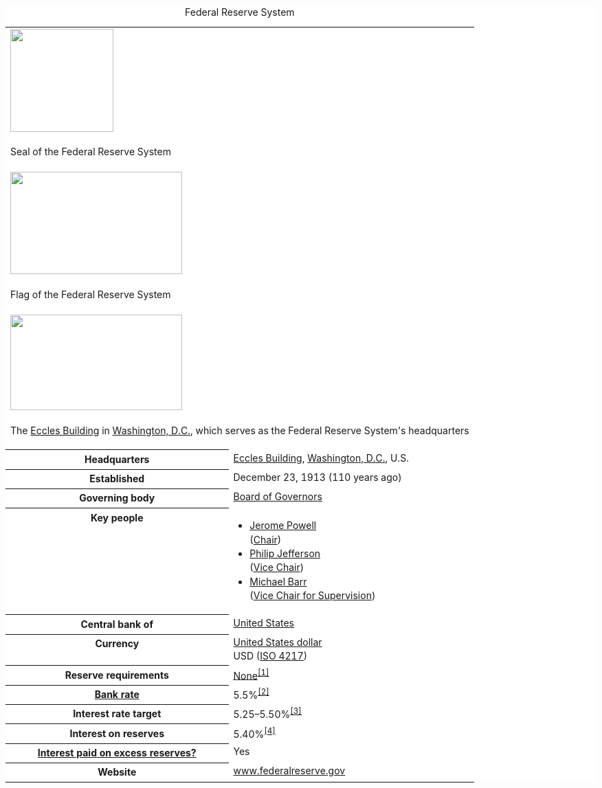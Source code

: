 <table><caption>Federal Reserve System</caption><tbody><tr><td colspan="2"><span typeof="mw:File"><a href="https://en.wikipedia.org/wiki/File:Seal_of_the_United_States_Federal_Reserve_System.svg"><img src="https://upload.wikimedia.org/wikipedia/commons/thumb/1/1a/Seal_of_the_United_States_Federal_Reserve_System.svg/150px-Seal_of_the_United_States_Federal_Reserve_System.svg.png" decoding="async" width="150" height="150" srcset="https://upload.wikimedia.org/wikipedia/commons/thumb/1/1a/Seal_of_the_United_States_Federal_Reserve_System.svg/225px-Seal_of_the_United_States_Federal_Reserve_System.svg.png 1.5x, https://upload.wikimedia.org/wikipedia/commons/thumb/1/1a/Seal_of_the_United_States_Federal_Reserve_System.svg/300px-Seal_of_the_United_States_Federal_Reserve_System.svg.png 2x" data-file-width="249" data-file-height="249"></a></span><p>Seal of the Federal Reserve System</p></td></tr><tr><td colspan="2"><span typeof="mw:File"><a href="https://en.wikipedia.org/wiki/File:Flag_of_the_United_States_Federal_Reserve.svg"><img src="https://upload.wikimedia.org/wikipedia/commons/thumb/7/71/Flag_of_the_United_States_Federal_Reserve.svg/250px-Flag_of_the_United_States_Federal_Reserve.svg.png" decoding="async" width="250" height="149" srcset="https://upload.wikimedia.org/wikipedia/commons/thumb/7/71/Flag_of_the_United_States_Federal_Reserve.svg/375px-Flag_of_the_United_States_Federal_Reserve.svg.png 1.5x, https://upload.wikimedia.org/wikipedia/commons/thumb/7/71/Flag_of_the_United_States_Federal_Reserve.svg/500px-Flag_of_the_United_States_Federal_Reserve.svg.png 2x" data-file-width="821" data-file-height="489"></a></span><p>Flag of the Federal Reserve System</p></td></tr><tr><td colspan="2"><span typeof="mw:File"><a href="https://en.wikipedia.org/wiki/File:Marriner_S._Eccles_Federal_Reserve_Board_Building.jpg"><img src="https://upload.wikimedia.org/wikipedia/commons/thumb/8/8d/Marriner_S._Eccles_Federal_Reserve_Board_Building.jpg/250px-Marriner_S._Eccles_Federal_Reserve_Board_Building.jpg" decoding="async" width="250" height="139" srcset="https://upload.wikimedia.org/wikipedia/commons/thumb/8/8d/Marriner_S._Eccles_Federal_Reserve_Board_Building.jpg/375px-Marriner_S._Eccles_Federal_Reserve_Board_Building.jpg 1.5x, https://upload.wikimedia.org/wikipedia/commons/thumb/8/8d/Marriner_S._Eccles_Federal_Reserve_Board_Building.jpg/500px-Marriner_S._Eccles_Federal_Reserve_Board_Building.jpg 2x" data-file-width="2978" data-file-height="1652"></a></span><div><p>The <a href="https://en.wikipedia.org/wiki/Eccles_Building" title="Eccles Building">Eccles Building</a> in <a href="https://en.wikipedia.org/wiki/Washington,_D.C." title="Washington, D.C.">Washington, D.C.</a>, which serves as the Federal Reserve System's headquarters</p></div></td></tr><tr><th scope="row">Headquarters</th><td><a href="https://en.wikipedia.org/wiki/Eccles_Building" title="Eccles Building">Eccles Building</a>, <a href="https://en.wikipedia.org/wiki/Washington,_D.C." title="Washington, D.C.">Washington, D.C.</a>, U.S.</td></tr><tr><th scope="row">Established</th><td>December&nbsp;23, 1913<span> (110 years ago)</span></td></tr><tr><th scope="row">Governing body</th><td><a href="https://en.wikipedia.org/wiki/Federal_Reserve_Board_of_Governors" title="Federal Reserve Board of Governors">Board of Governors</a></td></tr><tr><th scope="row">Key people</th><td><div><ul><li><a href="https://en.wikipedia.org/wiki/Jerome_Powell" title="Jerome Powell">Jerome Powell</a><br>(<a href="https://en.wikipedia.org/wiki/Chair_of_the_Federal_Reserve" title="Chair of the Federal Reserve">Chair</a>)</li><li><a href="https://en.wikipedia.org/wiki/Philip_Jefferson" title="Philip Jefferson">Philip Jefferson</a><br>(<a href="https://en.wikipedia.org/wiki/Vice_Chair_of_the_Federal_Reserve" title="Vice Chair of the Federal Reserve">Vice Chair</a>)</li><li><a href="https://en.wikipedia.org/wiki/Michael_Barr_(Treasury_official)" title="Michael Barr (Treasury official)">Michael Barr</a><br>(<a href="https://en.wikipedia.org/wiki/Vice_Chair_of_the_Federal_Reserve#Vice_Chair_for_Supervision" title="Vice Chair of the Federal Reserve">Vice Chair for Supervision</a>)</li></ul></div></td></tr><tr><th scope="row">Central&nbsp;bank&nbsp;of</th><td><a href="https://en.wikipedia.org/wiki/United_States" title="United States">United States</a></td></tr><tr><th scope="row">Currency</th><td><a href="https://en.wikipedia.org/wiki/United_States_dollar" title="United States dollar">United States dollar</a><br>USD&nbsp;(<a href="https://en.wikipedia.org/wiki/ISO_4217" title="ISO 4217">ISO 4217</a>)</td></tr><tr><th scope="row">Reserve requirements</th><td><a href="https://en.wikipedia.org/wiki/Reserve_requirement#United_States" title="Reserve requirement">None</a><sup id="cite_ref-fed-zero-rr_1-0"><a href="https://en.wikipedia.org/wiki/Federal_Reserve#cite_note-fed-zero-rr-1">[1]</a></sup></td></tr><tr><th scope="row"><a href="https://en.wikipedia.org/wiki/Bank_rate" title="Bank rate">Bank rate</a></th><td>5.5%<sup id="cite_ref-fed-discount-window_2-0"><a href="https://en.wikipedia.org/wiki/Federal_Reserve#cite_note-fed-discount-window-2">[2]</a></sup></td></tr><tr><th scope="row">Interest rate target</th><td>5.25–5.50%<sup id="cite_ref-fomc-target_3-0"><a href="https://en.wikipedia.org/wiki/Federal_Reserve#cite_note-fomc-target-3">[3]</a></sup></td></tr><tr><th scope="row">Interest on reserves</th><td>5.40%<sup id="cite_ref-interestonreserves_4-0"><a href="https://en.wikipedia.org/wiki/Federal_Reserve#cite_note-interestonreserves-4">[4]</a></sup></td></tr><tr><th scope="row"><a href="https://en.wikipedia.org/wiki/Interest_on_excess_reserves" title="Interest on excess reserves">Interest paid on excess reserves?</a></th><td>Yes</td></tr><tr><th scope="row">Website</th><td><span><a rel="nofollow" href="https://www.federalreserve.gov/">www<wbr>.federalreserve<wbr>.gov</a></span>